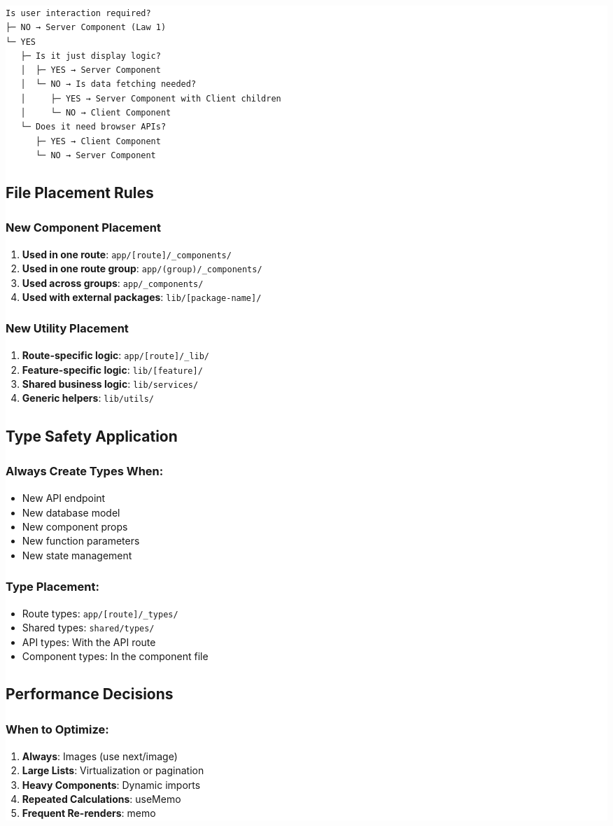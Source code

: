 ```
Is user interaction required?
├─ NO → Server Component (Law 1)
└─ YES
   ├─ Is it just display logic?
   │  ├─ YES → Server Component
   │  └─ NO → Is data fetching needed?
   │     ├─ YES → Server Component with Client children
   │     └─ NO → Client Component
   └─ Does it need browser APIs?
      ├─ YES → Client Component
      └─ NO → Server Component
```

## File Placement Rules

### New Component Placement
1. **Used in one route**: `app/[route]/_components/`
2. **Used in one route group**: `app/(group)/_components/`
3. **Used across groups**: `app/_components/`
4. **Used with external packages**: `lib/[package-name]/`

### New Utility Placement
1. **Route-specific logic**: `app/[route]/_lib/`
2. **Feature-specific logic**: `lib/[feature]/`
3. **Shared business logic**: `lib/services/`
4. **Generic helpers**: `lib/utils/`

## Type Safety Application

### Always Create Types When:
- New API endpoint
- New database model
- New component props
- New function parameters
- New state management

### Type Placement:
- Route types: `app/[route]/_types/`
- Shared types: `shared/types/`
- API types: With the API route
- Component types: In the component file

## Performance Decisions

### When to Optimize:
1. **Always**: Images (use next/image)
2. **Large Lists**: Virtualization or pagination
3. **Heavy Components**: Dynamic imports
4. **Repeated Calculations**: useMemo
5. **Frequent Re-renders**: memo
